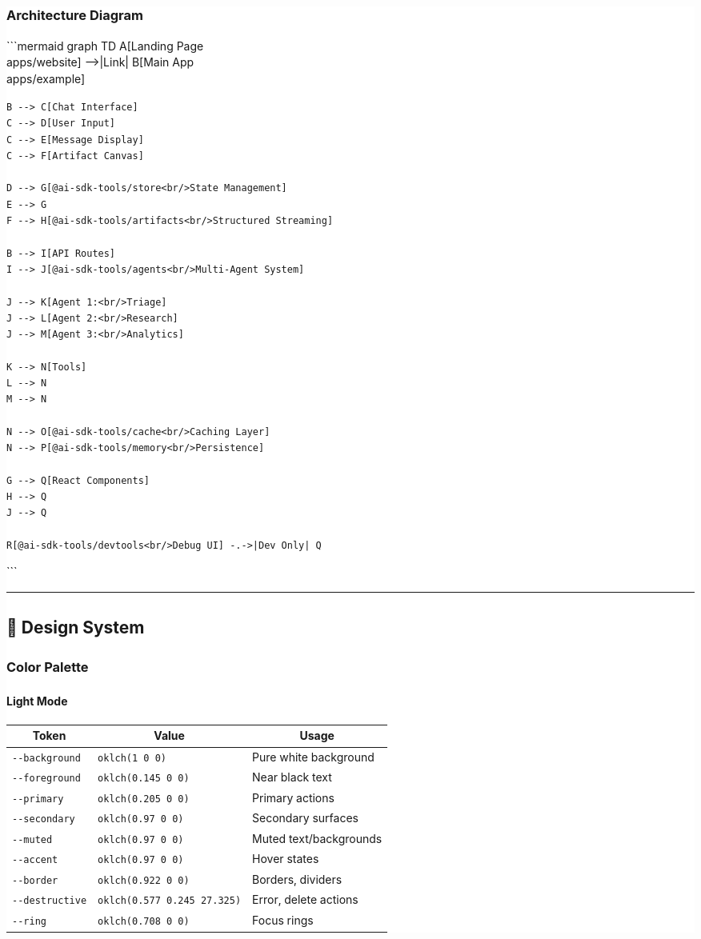 ### Architecture Diagram

\`\`\`mermaid
graph TD
    A[Landing Page<br/>apps/website] -->|Link| B[Main App<br/>apps/example]

    B --> C[Chat Interface]
    C --> D[User Input]
    C --> E[Message Display]
    C --> F[Artifact Canvas]

    D --> G[@ai-sdk-tools/store<br/>State Management]
    E --> G
    F --> H[@ai-sdk-tools/artifacts<br/>Structured Streaming]

    B --> I[API Routes]
    I --> J[@ai-sdk-tools/agents<br/>Multi-Agent System]

    J --> K[Agent 1:<br/>Triage]
    J --> L[Agent 2:<br/>Research]
    J --> M[Agent 3:<br/>Analytics]

    K --> N[Tools]
    L --> N
    M --> N

    N --> O[@ai-sdk-tools/cache<br/>Caching Layer]
    N --> P[@ai-sdk-tools/memory<br/>Persistence]

    G --> Q[React Components]
    H --> Q
    J --> Q

    R[@ai-sdk-tools/devtools<br/>Debug UI] -.->|Dev Only| Q
\`\`\`

---

## 🎨 Design System

### Color Palette

#### Light Mode

| Token | Value | Usage |
|-------|-------|-------|
| `--background` | `oklch(1 0 0)` | Pure white background |
| `--foreground` | `oklch(0.145 0 0)` | Near black text |
| `--primary` | `oklch(0.205 0 0)` | Primary actions |
| `--secondary` | `oklch(0.97 0 0)` | Secondary surfaces |
| `--muted` | `oklch(0.97 0 0)` | Muted text/backgrounds |
| `--accent` | `oklch(0.97 0 0)` | Hover states |
| `--border` | `oklch(0.922 0 0)` | Borders, dividers |
| `--destructive` | `oklch(0.577 0.245 27.325)` | Error, delete actions |
| `--ring` | `oklch(0.708 0 0)` | Focus rings |
